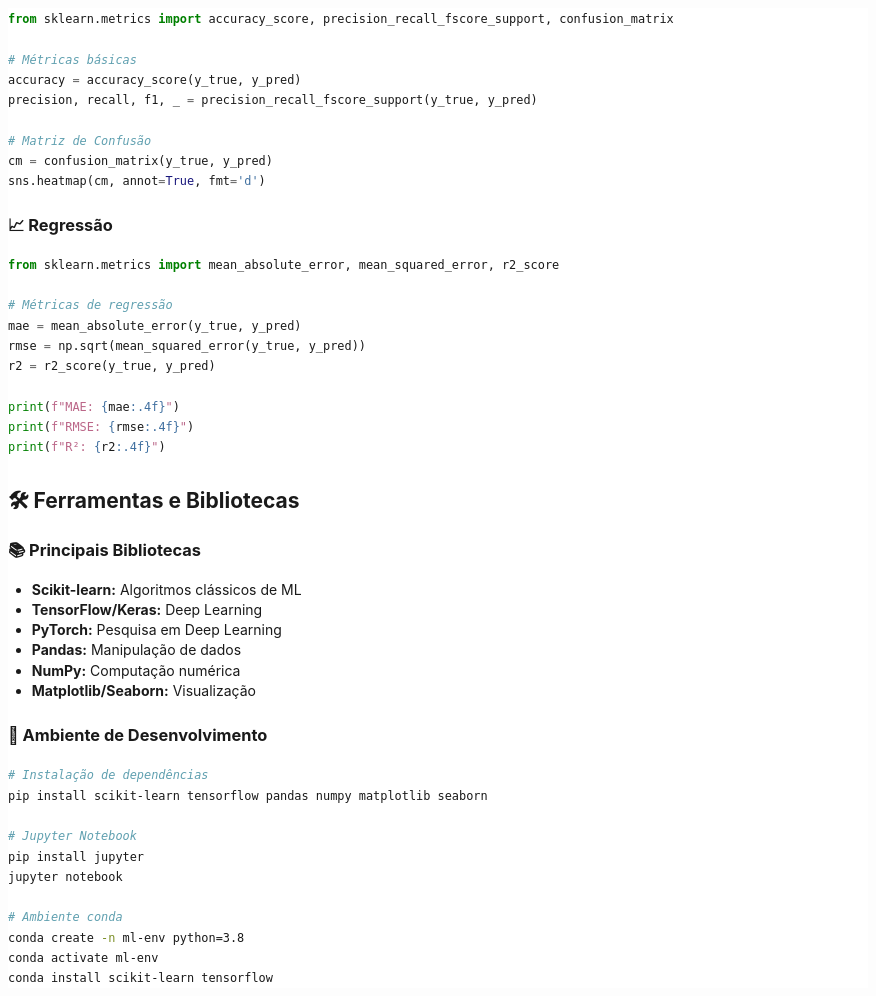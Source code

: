 ```python
from sklearn.metrics import accuracy_score, precision_recall_fscore_support, confusion_matrix

# Métricas básicas
accuracy = accuracy_score(y_true, y_pred)
precision, recall, f1, _ = precision_recall_fscore_support(y_true, y_pred)

# Matriz de Confusão
cm = confusion_matrix(y_true, y_pred)
sns.heatmap(cm, annot=True, fmt='d')
```

### 📈 Regressão

```python
from sklearn.metrics import mean_absolute_error, mean_squared_error, r2_score

# Métricas de regressão
mae = mean_absolute_error(y_true, y_pred)
rmse = np.sqrt(mean_squared_error(y_true, y_pred))
r2 = r2_score(y_true, y_pred)

print(f"MAE: {mae:.4f}")
print(f"RMSE: {rmse:.4f}")
print(f"R²: {r2:.4f}")
```

## 🛠️ Ferramentas e Bibliotecas

### 📚 Principais Bibliotecas

- **Scikit-learn:** Algoritmos clássicos de ML
- **TensorFlow/Keras:** Deep Learning
- **PyTorch:** Pesquisa em Deep Learning
- **Pandas:** Manipulação de dados
- **NumPy:** Computação numérica
- **Matplotlib/Seaborn:** Visualização

### 🔧 Ambiente de Desenvolvimento

```bash
# Instalação de dependências
pip install scikit-learn tensorflow pandas numpy matplotlib seaborn

# Jupyter Notebook
pip install jupyter
jupyter notebook

# Ambiente conda
conda create -n ml-env python=3.8
conda activate ml-env
conda install scikit-learn tensorflow
```
